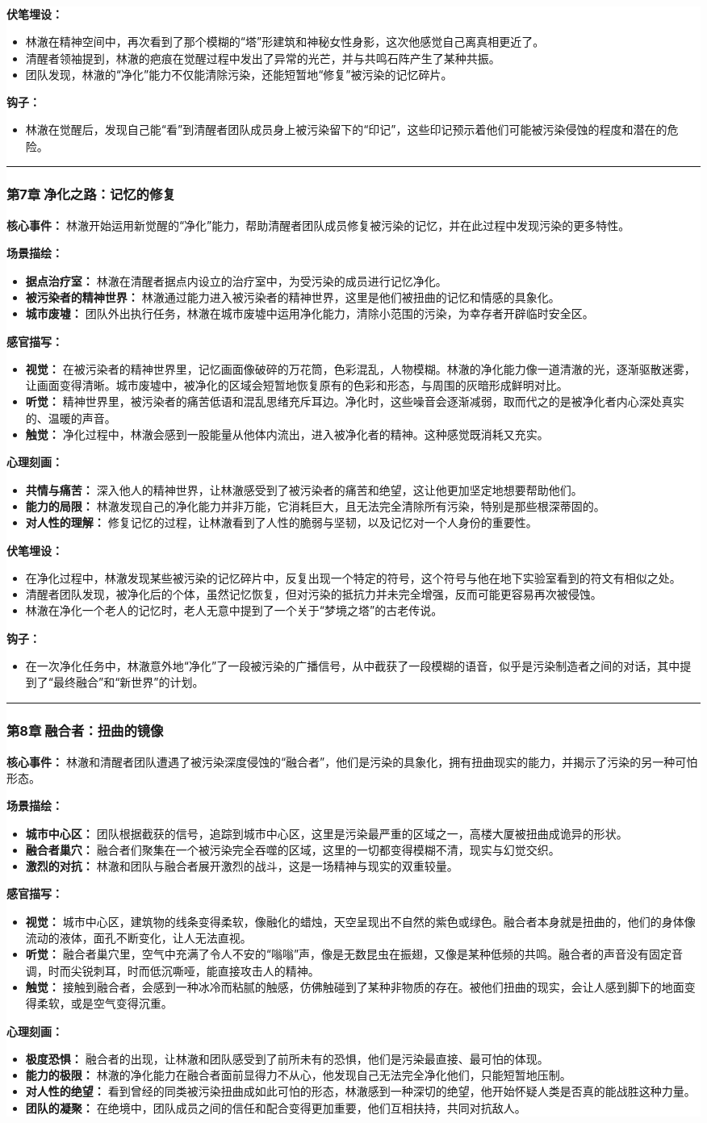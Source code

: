 **伏笔埋设：**
*   林澈在精神空间中，再次看到了那个模糊的“塔”形建筑和神秘女性身影，这次他感觉自己离真相更近了。
*   清醒者领袖提到，林澈的疤痕在觉醒过程中发出了异常的光芒，并与共鸣石阵产生了某种共振。
*   团队发现，林澈的“净化”能力不仅能清除污染，还能短暂地“修复”被污染的记忆碎片。

**钩子：**
*   林澈在觉醒后，发现自己能“看”到清醒者团队成员身上被污染留下的“印记”，这些印记预示着他们可能被污染侵蚀的程度和潜在的危险。

---

### 第7章 净化之路：记忆的修复

**核心事件：** 林澈开始运用新觉醒的“净化”能力，帮助清醒者团队成员修复被污染的记忆，并在此过程中发现污染的更多特性。

**场景描绘：**
*   **据点治疗室：** 林澈在清醒者据点内设立的治疗室中，为受污染的成员进行记忆净化。
*   **被污染者的精神世界：** 林澈通过能力进入被污染者的精神世界，这里是他们被扭曲的记忆和情感的具象化。
*   **城市废墟：** 团队外出执行任务，林澈在城市废墟中运用净化能力，清除小范围的污染，为幸存者开辟临时安全区。

**感官描写：**
*   **视觉：** 在被污染者的精神世界里，记忆画面像破碎的万花筒，色彩混乱，人物模糊。林澈的净化能力像一道清澈的光，逐渐驱散迷雾，让画面变得清晰。城市废墟中，被净化的区域会短暂地恢复原有的色彩和形态，与周围的灰暗形成鲜明对比。
*   **听觉：** 精神世界里，被污染者的痛苦低语和混乱思绪充斥耳边。净化时，这些噪音会逐渐减弱，取而代之的是被净化者内心深处真实的、温暖的声音。
*   **触觉：** 净化过程中，林澈会感到一股能量从他体内流出，进入被净化者的精神。这种感觉既消耗又充实。

**心理刻画：**
*   **共情与痛苦：** 深入他人的精神世界，让林澈感受到了被污染者的痛苦和绝望，这让他更加坚定地想要帮助他们。
*   **能力的局限：** 林澈发现自己的净化能力并非万能，它消耗巨大，且无法完全清除所有污染，特别是那些根深蒂固的。
*   **对人性的理解：** 修复记忆的过程，让林澈看到了人性的脆弱与坚韧，以及记忆对一个人身份的重要性。

**伏笔埋设：**
*   在净化过程中，林澈发现某些被污染的记忆碎片中，反复出现一个特定的符号，这个符号与他在地下实验室看到的符文有相似之处。
*   清醒者团队发现，被净化后的个体，虽然记忆恢复，但对污染的抵抗力并未完全增强，反而可能更容易再次被侵蚀。
*   林澈在净化一个老人的记忆时，老人无意中提到了一个关于“梦境之塔”的古老传说。

**钩子：**
*   在一次净化任务中，林澈意外地“净化”了一段被污染的广播信号，从中截获了一段模糊的语音，似乎是污染制造者之间的对话，其中提到了“最终融合”和“新世界”的计划。

---

### 第8章 融合者：扭曲的镜像

**核心事件：** 林澈和清醒者团队遭遇了被污染深度侵蚀的“融合者”，他们是污染的具象化，拥有扭曲现实的能力，并揭示了污染的另一种可怕形态。

**场景描绘：**
*   **城市中心区：** 团队根据截获的信号，追踪到城市中心区，这里是污染最严重的区域之一，高楼大厦被扭曲成诡异的形状。
*   **融合者巢穴：** 融合者们聚集在一个被污染完全吞噬的区域，这里的一切都变得模糊不清，现实与幻觉交织。
*   **激烈的对抗：** 林澈和团队与融合者展开激烈的战斗，这是一场精神与现实的双重较量。

**感官描写：**
*   **视觉：** 城市中心区，建筑物的线条变得柔软，像融化的蜡烛，天空呈现出不自然的紫色或绿色。融合者本身就是扭曲的，他们的身体像流动的液体，面孔不断变化，让人无法直视。
*   **听觉：** 融合者巢穴里，空气中充满了令人不安的“嗡嗡”声，像是无数昆虫在振翅，又像是某种低频的共鸣。融合者的声音没有固定音调，时而尖锐刺耳，时而低沉嘶哑，能直接攻击人的精神。
*   **触觉：** 接触到融合者，会感到一种冰冷而粘腻的触感，仿佛触碰到了某种非物质的存在。被他们扭曲的现实，会让人感到脚下的地面变得柔软，或是空气变得沉重。

**心理刻画：**
*   **极度恐惧：** 融合者的出现，让林澈和团队感受到了前所未有的恐惧，他们是污染最直接、最可怕的体现。
*   **能力的极限：** 林澈的净化能力在融合者面前显得力不从心，他发现自己无法完全净化他们，只能短暂地压制。
*   **对人性的绝望：** 看到曾经的同类被污染扭曲成如此可怕的形态，林澈感到一种深切的绝望，他开始怀疑人类是否真的能战胜这种力量。
*   **团队的凝聚：** 在绝境中，团队成员之间的信任和配合变得更加重要，他们互相扶持，共同对抗敌人。
